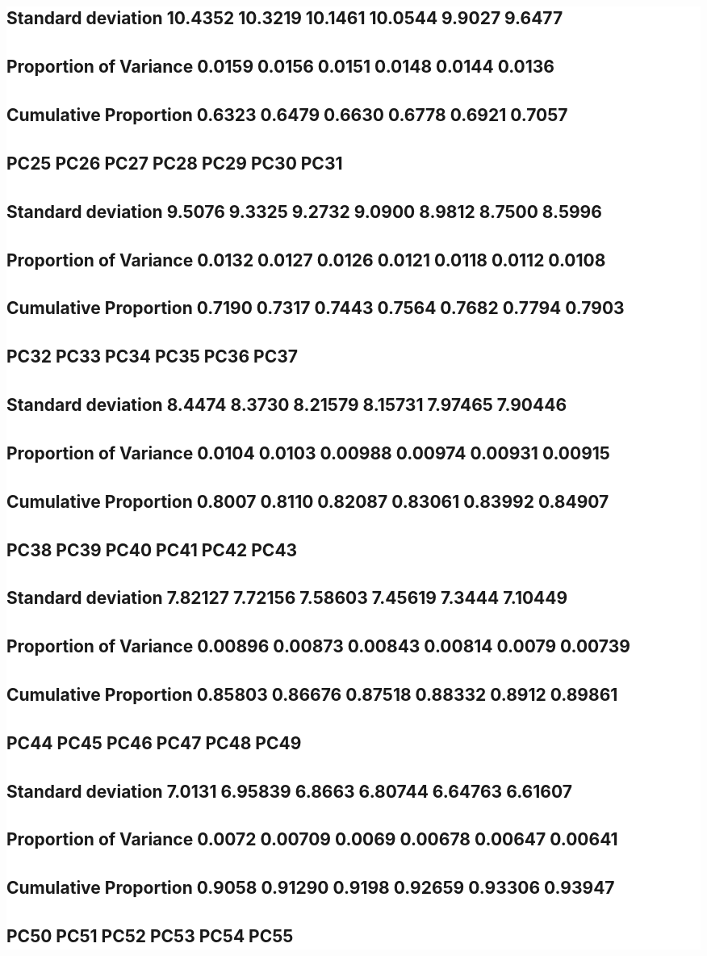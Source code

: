 ## Standard deviation     10.4352 10.3219 10.1461 10.0544 9.9027 9.6477
## Proportion of Variance  0.0159  0.0156  0.0151  0.0148 0.0144 0.0136
## Cumulative Proportion   0.6323  0.6479  0.6630  0.6778 0.6921 0.7057
##                          PC25   PC26   PC27   PC28   PC29   PC30   PC31
## Standard deviation     9.5076 9.3325 9.2732 9.0900 8.9812 8.7500 8.5996
## Proportion of Variance 0.0132 0.0127 0.0126 0.0121 0.0118 0.0112 0.0108
## Cumulative Proportion  0.7190 0.7317 0.7443 0.7564 0.7682 0.7794 0.7903
##                          PC32   PC33    PC34    PC35    PC36    PC37
## Standard deviation     8.4474 8.3730 8.21579 8.15731 7.97465 7.90446
## Proportion of Variance 0.0104 0.0103 0.00988 0.00974 0.00931 0.00915
## Cumulative Proportion  0.8007 0.8110 0.82087 0.83061 0.83992 0.84907
##                           PC38    PC39    PC40    PC41   PC42    PC43
## Standard deviation     7.82127 7.72156 7.58603 7.45619 7.3444 7.10449
## Proportion of Variance 0.00896 0.00873 0.00843 0.00814 0.0079 0.00739
## Cumulative Proportion  0.85803 0.86676 0.87518 0.88332 0.8912 0.89861
##                          PC44    PC45   PC46    PC47    PC48    PC49
## Standard deviation     7.0131 6.95839 6.8663 6.80744 6.64763 6.61607
## Proportion of Variance 0.0072 0.00709 0.0069 0.00678 0.00647 0.00641
## Cumulative Proportion  0.9058 0.91290 0.9198 0.92659 0.93306 0.93947
##                           PC50    PC51    PC52    PC53    PC54    PC55